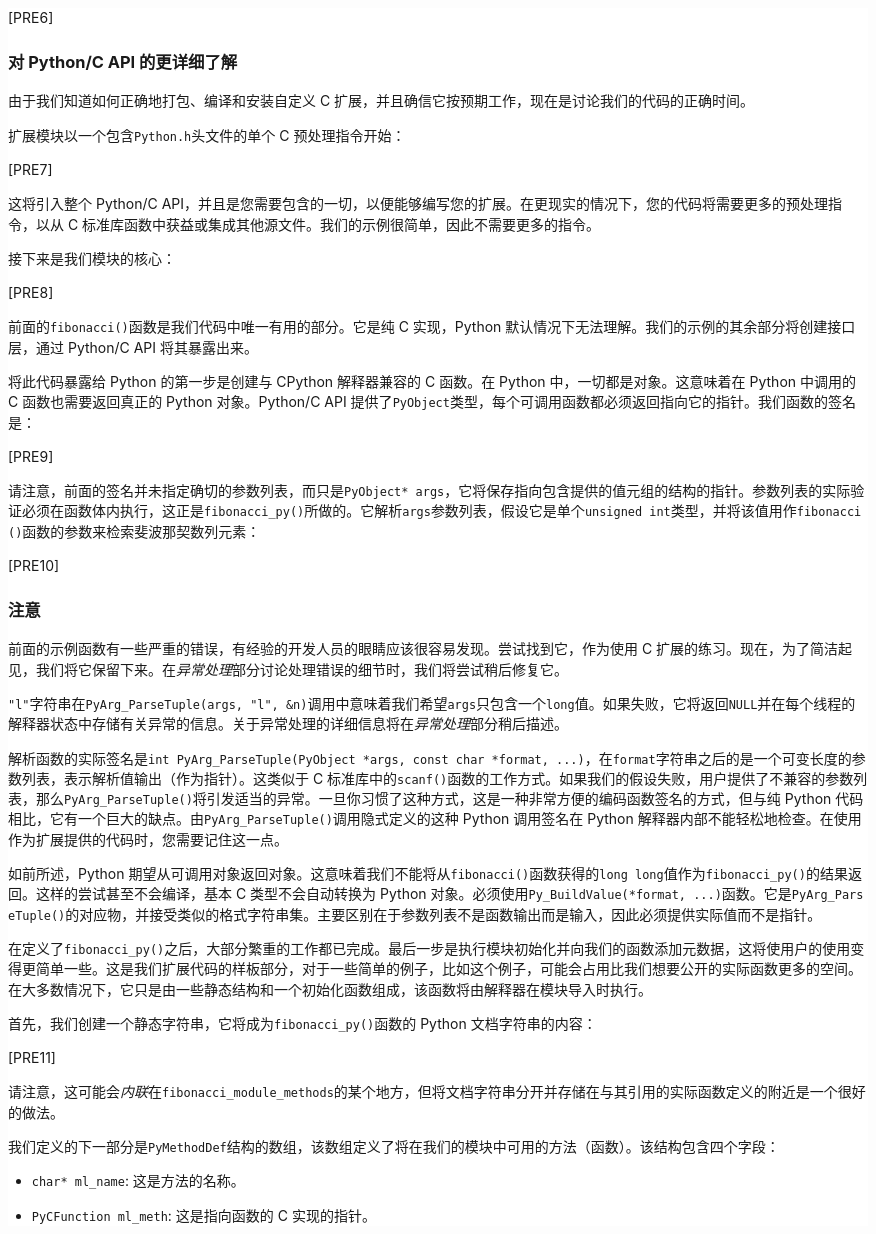 [PRE6]

### 对 Python/C API 的更详细了解

由于我们知道如何正确地打包、编译和安装自定义 C 扩展，并且确信它按预期工作，现在是讨论我们的代码的正确时间。

扩展模块以一个包含`Python.h`头文件的单个 C 预处理指令开始：

[PRE7]

这将引入整个 Python/C API，并且是您需要包含的一切，以便能够编写您的扩展。在更现实的情况下，您的代码将需要更多的预处理指令，以从 C 标准库函数中获益或集成其他源文件。我们的示例很简单，因此不需要更多的指令。

接下来是我们模块的核心：

[PRE8]

前面的`fibonacci()`函数是我们代码中唯一有用的部分。它是纯 C 实现，Python 默认情况下无法理解。我们的示例的其余部分将创建接口层，通过 Python/C API 将其暴露出来。

将此代码暴露给 Python 的第一步是创建与 CPython 解释器兼容的 C 函数。在 Python 中，一切都是对象。这意味着在 Python 中调用的 C 函数也需要返回真正的 Python 对象。Python/C API 提供了`PyObject`类型，每个可调用函数都必须返回指向它的指针。我们函数的签名是：

[PRE9]

请注意，前面的签名并未指定确切的参数列表，而只是`PyObject* args`，它将保存指向包含提供的值元组的结构的指针。参数列表的实际验证必须在函数体内执行，这正是`fibonacci_py()`所做的。它解析`args`参数列表，假设它是单个`unsigned int`类型，并将该值用作`fibonacci()`函数的参数来检索斐波那契数列元素：

[PRE10]

### 注意

前面的示例函数有一些严重的错误，有经验的开发人员的眼睛应该很容易发现。尝试找到它，作为使用 C 扩展的练习。现在，为了简洁起见，我们将它保留下来。在*异常处理*部分讨论处理错误的细节时，我们将尝试稍后修复它。

`"l"`字符串在`PyArg_ParseTuple(args, "l", &n)`调用中意味着我们希望`args`只包含一个`long`值。如果失败，它将返回`NULL`并在每个线程的解释器状态中存储有关异常的信息。关于异常处理的详细信息将在*异常处理*部分稍后描述。

解析函数的实际签名是`int PyArg_ParseTuple(PyObject *args, const char *format, ...)`，在`format`字符串之后的是一个可变长度的参数列表，表示解析值输出（作为指针）。这类似于 C 标准库中的`scanf()`函数的工作方式。如果我们的假设失败，用户提供了不兼容的参数列表，那么`PyArg_ParseTuple()`将引发适当的异常。一旦你习惯了这种方式，这是一种非常方便的编码函数签名的方式，但与纯 Python 代码相比，它有一个巨大的缺点。由`PyArg_ParseTuple()`调用隐式定义的这种 Python 调用签名在 Python 解释器内部不能轻松地检查。在使用作为扩展提供的代码时，您需要记住这一点。

如前所述，Python 期望从可调用对象返回对象。这意味着我们不能将从`fibonacci()`函数获得的`long long`值作为`fibonacci_py()`的结果返回。这样的尝试甚至不会编译，基本 C 类型不会自动转换为 Python 对象。必须使用`Py_BuildValue(*format, ...)`函数。它是`PyArg_ParseTuple()`的对应物，并接受类似的格式字符串集。主要区别在于参数列表不是函数输出而是输入，因此必须提供实际值而不是指针。

在定义了`fibonacci_py()`之后，大部分繁重的工作都已完成。最后一步是执行模块初始化并向我们的函数添加元数据，这将使用户的使用变得更简单一些。这是我们扩展代码的样板部分，对于一些简单的例子，比如这个例子，可能会占用比我们想要公开的实际函数更多的空间。在大多数情况下，它只是由一些静态结构和一个初始化函数组成，该函数将由解释器在模块导入时执行。

首先，我们创建一个静态字符串，它将成为`fibonacci_py()`函数的 Python 文档字符串的内容：

[PRE11]

请注意，这可能会*内联*在`fibonacci_module_methods`的某个地方，但将文档字符串分开并存储在与其引用的实际函数定义的附近是一个很好的做法。

我们定义的下一部分是`PyMethodDef`结构的数组，该数组定义了将在我们的模块中可用的方法（函数）。该结构包含四个字段：

+   `char* ml_name`: 这是方法的名称。

+   `PyCFunction ml_meth`: 这是指向函数的 C 实现的指针。
